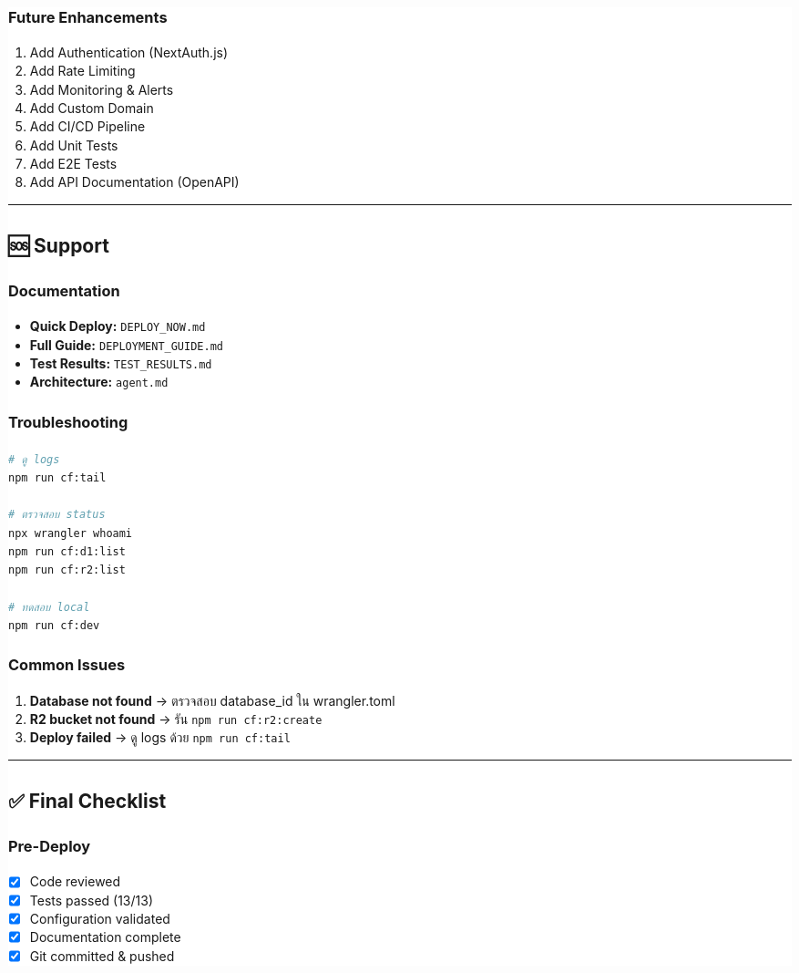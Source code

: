 ### Future Enhancements
1. Add Authentication (NextAuth.js)
2. Add Rate Limiting
3. Add Monitoring & Alerts
4. Add Custom Domain
5. Add CI/CD Pipeline
6. Add Unit Tests
7. Add E2E Tests
8. Add API Documentation (OpenAPI)

---

## 🆘 Support

### Documentation
- **Quick Deploy:** `DEPLOY_NOW.md`
- **Full Guide:** `DEPLOYMENT_GUIDE.md`
- **Test Results:** `TEST_RESULTS.md`
- **Architecture:** `agent.md`

### Troubleshooting
```bash
# ดู logs
npm run cf:tail

# ตรวจสอบ status
npx wrangler whoami
npm run cf:d1:list
npm run cf:r2:list

# ทดสอบ local
npm run cf:dev
```

### Common Issues
1. **Database not found** → ตรวจสอบ database_id ใน wrangler.toml
2. **R2 bucket not found** → รัน `npm run cf:r2:create`
3. **Deploy failed** → ดู logs ด้วย `npm run cf:tail`

---

## ✅ Final Checklist

### Pre-Deploy
- [x] Code reviewed
- [x] Tests passed (13/13)
- [x] Configuration validated
- [x] Documentation complete
- [x] Git committed & pushed
